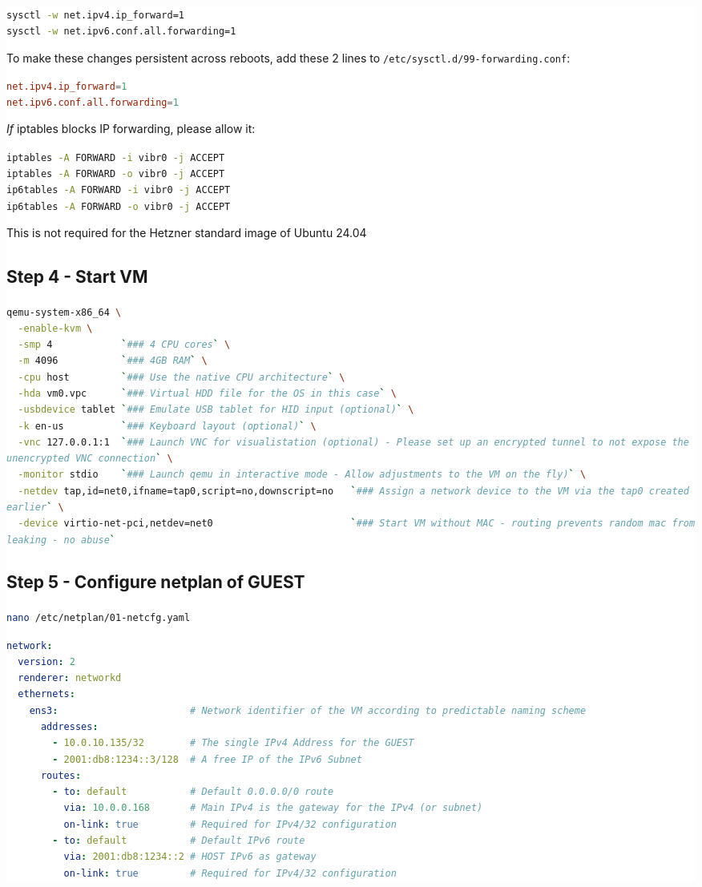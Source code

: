 ```bash
sysctl -w net.ipv4.ip_forward=1
sysctl -w net.ipv6.conf.all.forwarding=1
```

To make these changes persistent across reboots, add these 2 lines to `/etc/sysctl.d/99-forwarding.conf`:

```conf
net.ipv4.ip_forward=1
net.ipv6.conf.all.forwarding=1
```

*If* iptables blocks IP forwarding, please allow it:

```bash
iptables -A FORWARD -i vibr0 -j ACCEPT
iptables -A FORWARD -o vibr0 -j ACCEPT
ip6tables -A FORWARD -i vibr0 -j ACCEPT
ip6tables -A FORWARD -o vibr0 -j ACCEPT
```

This is not required for the Hetzner standard image of Ubuntu 24.04

## Step 4 - Start VM

```bash
qemu-system-x86_64 \
  -enable-kvm \
  -smp 4            `### 4 CPU cores` \
  -m 4096           `### 4GB RAM` \
  -cpu host         `### Use the native CPU architecture` \
  -hda vm0.vpc      `### Virtual HDD file for the OS in this case` \
  -usbdevice tablet `### Emulate USB tablet for HID input (optional)` \
  -k en-us          `### Keyboard layout (optional)` \
  -vnc 127.0.0.1:1  `### Launch VNC for visualistation (optional) - Please set up an encrypted tunnel to not expose the unencrypted VNC connection` \
  -monitor stdio    `### Launch qemu in interactive mode - Allow adjustments to the VM on the fly)` \
  -netdev tap,id=net0,ifname=tap0,script=no,downscript=no   `### Assign a network device to the VM via the tap0 created earlier` \
  -device virtio-net-pci,netdev=net0                        `### Start VM without MAC - routing prevents random mac from leaking - no abuse`
```

## Step 5 - Configure netplan of GUEST

```bash
nano /etc/netplan/01-netcfg.yaml
```

```yaml
network:
  version: 2
  renderer: networkd
  ethernets:
    ens3:                       # Network identifier of the VM according to predictable naming scheme
      addresses:
        - 10.0.10.135/32        # The single IPv4 Address for the GUEST
        - 2001:db8:1234::3/128  # A free IP of the IPv6 Subnet
      routes:
        - to: default           # Default 0.0.0.0/0 route
          via: 10.0.0.168       # Main IPv4 is the gateway for the IPv4 (or subnet)
          on-link: true         # Required for IPv4/32 configuration
        - to: default           # Default IPv6 route
          via: 2001:db8:1234::2 # HOST IPv6 as gateway
          on-link: true         # Required for IPv4/32 configuration
```